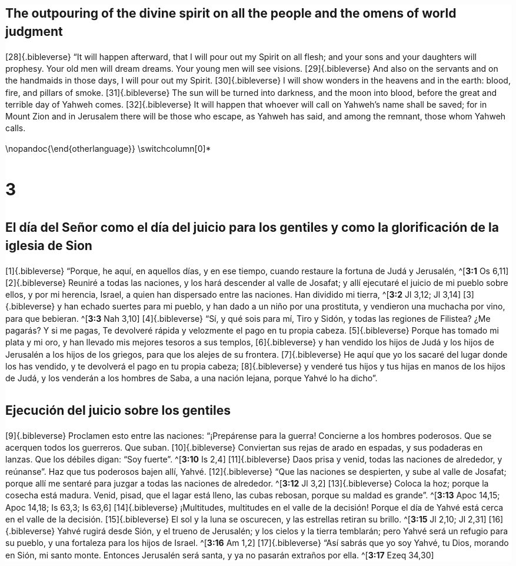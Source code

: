 ## The outpouring of the divine spirit on all the people and the omens of world judgment
[28]{.bibleverse} “It will happen afterward, that I will pour out my Spirit on all flesh; and your sons and your daughters will prophesy. Your old men will dream dreams. Your young men will see visions. [29]{.bibleverse} And also on the servants and on the handmaids in those days, I will pour out my Spirit. [30]{.bibleverse} I will show wonders in the heavens and in the earth: blood, fire, and pillars of smoke. [31]{.bibleverse} The sun will be turned into darkness, and the moon into blood, before the great and terrible day of Yahweh comes. [32]{.bibleverse} It will happen that whoever will call on Yahweh’s name shall be saved; for in Mount Zion and in Jerusalem there will be those who escape, as Yahweh has said, and among the remnant, those whom Yahweh calls. 

\nopandoc{\end{otherlanguage}}
\switchcolumn[0]*

# 3
## El día del Señor como el día del juicio para los gentiles y como la glorificación de la iglesia de Sion
[1]{.bibleverse} “Porque, he aquí, en aquellos días, y en ese tiempo, cuando restaure la fortuna de Judá y Jerusalén, ^[**3:1** Os 6,11] [2]{.bibleverse} Reuniré a todas las naciones, y los hará descender al valle de Josafat; y allí ejecutaré el juicio de mi pueblo sobre ellos, y por mi herencia, Israel, a quien han dispersado entre las naciones. Han dividido mi tierra, ^[**3:2** Jl 3,12; Jl 3,14] [3]{.bibleverse} y han echado suertes para mi pueblo, y han dado a un niño por una prostituta, y vendieron una muchacha por vino, para que bebieran. ^[**3:3** Nah 3,10] [4]{.bibleverse} “Sí, y qué sois para mí, Tiro y Sidón, y todas las regiones de Filistea? ¿Me pagarás? Y si me pagas, Te devolveré rápida y velozmente el pago en tu propia cabeza. [5]{.bibleverse} Porque has tomado mi plata y mi oro, y han llevado mis mejores tesoros a sus templos, [6]{.bibleverse} y han vendido los hijos de Judá y los hijos de Jerusalén a los hijos de los griegos, para que los alejes de su frontera. [7]{.bibleverse} He aquí que yo los sacaré del lugar donde los has vendido, y te devolverá el pago en tu propia cabeza; [8]{.bibleverse} y venderé tus hijos y tus hijas en manos de los hijos de Judá, y los venderán a los hombres de Saba, a una nación lejana, porque Yahvé lo ha dicho”.

## Ejecución del juicio sobre los gentiles
[9]{.bibleverse} Proclamen esto entre las naciones: “¡Prepárense para la guerra! Concierne a los hombres poderosos. Que se acerquen todos los guerreros. Que suban. [10]{.bibleverse} Conviertan sus rejas de arado en espadas, y sus podaderas en lanzas. Que los débiles digan: “Soy fuerte”. ^[**3:10** Is 2,4] [11]{.bibleverse} Daos prisa y venid, todas las naciones de alrededor, y reúnanse”. Haz que tus poderosos bajen allí, Yahvé. [12]{.bibleverse} “Que las naciones se despierten, y sube al valle de Josafat; porque allí me sentaré para juzgar a todas las naciones de alrededor. ^[**3:12** Jl 3,2] [13]{.bibleverse} Coloca la hoz; porque la cosecha está madura. Venid, pisad, que el lagar está lleno, las cubas rebosan, porque su maldad es grande”. ^[**3:13** Apoc 14,15; Apoc 14,18; Is 63,3; Is 63,6] [14]{.bibleverse} ¡Multitudes, multitudes en el valle de la decisión! Porque el día de Yahvé está cerca en el valle de la decisión. [15]{.bibleverse} El sol y la luna se oscurecen, y las estrellas retiran su brillo. ^[**3:15** Jl 2,10; Jl 2,31] [16]{.bibleverse} Yahvé rugirá desde Sión, y el trueno de Jerusalén; y los cielos y la tierra temblarán; pero Yahvé será un refugio para su pueblo, y una fortaleza para los hijos de Israel. ^[**3:16** Am 1,2] [17]{.bibleverse} “Así sabrás que yo soy Yahvé, tu Dios, morando en Sión, mi santo monte. Entonces Jerusalén será santa, y ya no pasarán extraños por ella. ^[**3:17** Ezeq 34,30]
